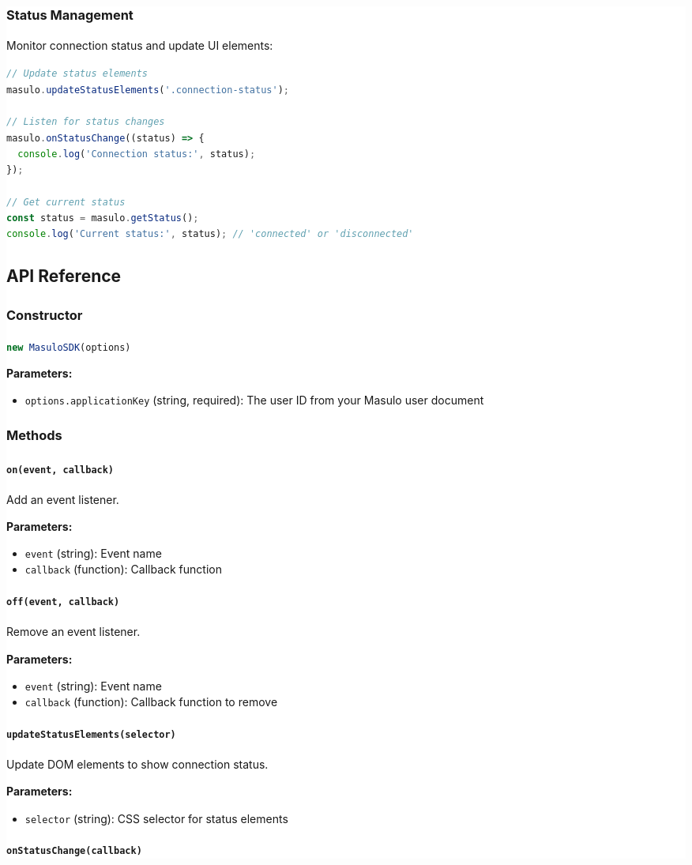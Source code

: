 ### Status Management

Monitor connection status and update UI elements:

```javascript
// Update status elements
masulo.updateStatusElements('.connection-status');

// Listen for status changes
masulo.onStatusChange((status) => {
  console.log('Connection status:', status);
});

// Get current status
const status = masulo.getStatus();
console.log('Current status:', status); // 'connected' or 'disconnected'
```

## API Reference

### Constructor

```javascript
new MasuloSDK(options)
```

**Parameters:**
- `options.applicationKey` (string, required): The user ID from your Masulo user document

### Methods

#### `on(event, callback)`

Add an event listener.

**Parameters:**
- `event` (string): Event name
- `callback` (function): Callback function

#### `off(event, callback)`

Remove an event listener.

**Parameters:**
- `event` (string): Event name
- `callback` (function): Callback function to remove

#### `updateStatusElements(selector)`

Update DOM elements to show connection status.

**Parameters:**
- `selector` (string): CSS selector for status elements

#### `onStatusChange(callback)`
